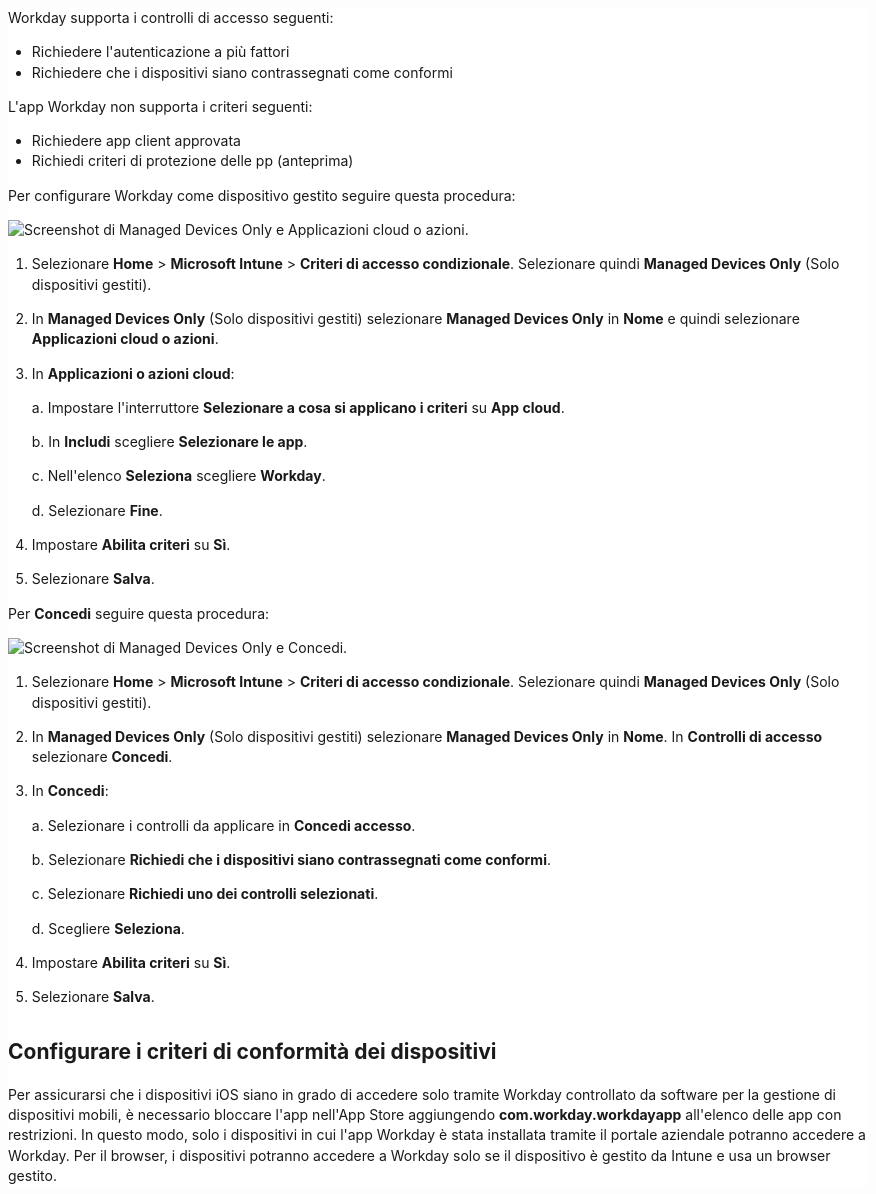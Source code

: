 Workday supporta i controlli di accesso seguenti:
* Richiedere l'autenticazione a più fattori
* Richiedere che i dispositivi siano contrassegnati come conformi

L'app Workday non supporta i criteri seguenti:
* Richiedere app client approvata
* Richiedi criteri di protezione delle pp (anteprima)

Per configurare Workday come dispositivo gestito seguire questa procedura:

![Screenshot di Managed Devices Only e Applicazioni cloud o azioni.](./media/workday-tutorial/managed-devices-only.png)

1. Selezionare **Home** > **Microsoft Intune** > **Criteri di accesso condizionale**. Selezionare quindi **Managed Devices Only** (Solo dispositivi gestiti). 

1. In **Managed Devices Only** (Solo dispositivi gestiti) selezionare **Managed Devices Only** in **Nome** e quindi selezionare **Applicazioni cloud o azioni**.

1. In **Applicazioni o azioni cloud**:

    a. Impostare l'interruttore **Selezionare a cosa si applicano i criteri** su **App cloud**.

    b. In **Includi** scegliere **Selezionare le app**.

    c. Nell'elenco **Seleziona** scegliere **Workday**.

    d. Selezionare **Fine**.

1. Impostare **Abilita criteri** su **Sì**.

1. Selezionare **Salva**.

Per **Concedi** seguire questa procedura:

![Screenshot di Managed Devices Only e Concedi.](./media/workday-tutorial/managed-devices-only-2.png)

1. Selezionare **Home** > **Microsoft Intune** > **Criteri di accesso condizionale**. Selezionare quindi **Managed Devices Only** (Solo dispositivi gestiti). 

1. In **Managed Devices Only** (Solo dispositivi gestiti) selezionare **Managed Devices Only** in **Nome**. In **Controlli di accesso** selezionare **Concedi**.

1. In **Concedi**:

    a. Selezionare i controlli da applicare in **Concedi accesso**.

    b. Selezionare **Richiedi che i dispositivi siano contrassegnati come conformi**.

    c. Selezionare **Richiedi uno dei controlli selezionati**.

    d. Scegliere **Seleziona**.

1. Impostare **Abilita criteri** su **Sì**.

1. Selezionare **Salva**.

## <a name="set-up-device-compliance-policy"></a>Configurare i criteri di conformità dei dispositivi

Per assicurarsi che i dispositivi iOS siano in grado di accedere solo tramite Workday controllato da software per la gestione di dispositivi mobili, è necessario bloccare l'app nell'App Store aggiungendo **com.workday.workdayapp** all'elenco delle app con restrizioni. In questo modo, solo i dispositivi in cui l'app Workday è stata installata tramite il portale aziendale potranno accedere a Workday. Per il browser, i dispositivi potranno accedere a Workday solo se il dispositivo è gestito da Intune e usa un browser gestito.
